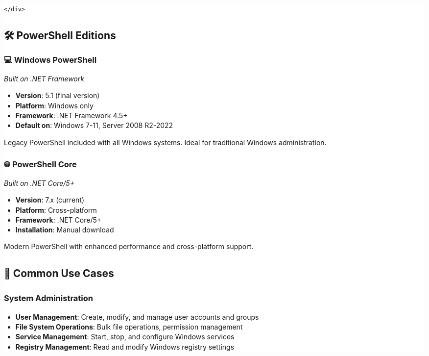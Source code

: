     </div>
  </div>
</div>

## 🛠️ PowerShell Editions

<div className="row">
  <div className="col col--6">
    <div className="card">
      <div className="card__header">
        <h3>💻 Windows PowerShell</h3>
        <p><em>Built on .NET Framework</em></p>
      </div>
      <div className="card__body">
        <ul>
          <li><strong>Version</strong>: 5.1 (final version)</li>
          <li><strong>Platform</strong>: Windows only</li>
          <li><strong>Framework</strong>: .NET Framework 4.5+</li>
          <li><strong>Default on</strong>: Windows 7-11, Server 2008 R2-2022</li>
        </ul>
        <p>Legacy PowerShell included with all Windows systems. Ideal for traditional Windows administration.</p>
      </div>
    </div>
  </div>

  <div className="col col--6">
    <div className="card">
      <div className="card__header">
        <h3>🌐 PowerShell Core</h3>
        <p><em>Built on .NET Core/5+</em></p>
      </div>
      <div className="card__body">
        <ul>
          <li><strong>Version</strong>: 7.x (current)</li>
          <li><strong>Platform</strong>: Cross-platform</li>
          <li><strong>Framework</strong>: .NET Core/5+</li>
          <li><strong>Installation</strong>: Manual download</li>
        </ul>
        <p>Modern PowerShell with enhanced performance and cross-platform support.</p>
      </div>
    </div>
  </div>
</div>

## 🎯 Common Use Cases

### System Administration
- **User Management**: Create, modify, and manage user accounts and groups
- **File System Operations**: Bulk file operations, permission management
- **Service Management**: Start, stop, and configure Windows services
- **Registry Management**: Read and modify Windows registry settings
